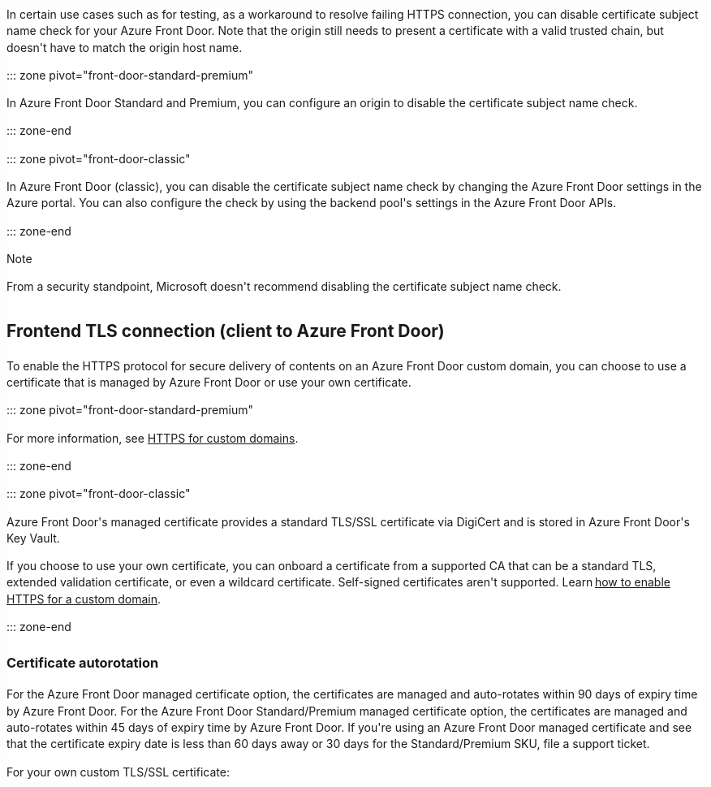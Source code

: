 In certain use cases such as for testing, as a workaround to resolve failing HTTPS connection, you can disable certificate subject name check for your Azure Front Door. Note that the origin still needs to present a certificate with a valid trusted chain, but doesn't have to match the origin host name.

::: zone pivot="front-door-standard-premium"

In Azure Front Door Standard and Premium, you can configure an origin to disable the certificate subject name check.

::: zone-end

::: zone pivot="front-door-classic"

In Azure Front Door (classic), you can disable the certificate subject name check by changing the Azure Front Door settings in the Azure portal. You can also configure the check by using the backend pool's settings in the Azure Front Door APIs.

::: zone-end

> [!NOTE]
> From a security standpoint, Microsoft doesn't recommend disabling the certificate subject name check.

## Frontend TLS connection (client to Azure Front Door)

To enable the HTTPS protocol for secure delivery of contents on an Azure Front Door custom domain, you can choose to use a certificate that is managed by Azure Front Door or use your own certificate.

::: zone pivot="front-door-standard-premium"

For more information, see [HTTPS for custom domains](domain.md#https-for-custom-domains).

::: zone-end

::: zone pivot="front-door-classic"

Azure Front Door's managed certificate provides a standard TLS/SSL certificate via DigiCert and is stored in Azure Front Door's Key Vault.   

If you choose to use your own certificate, you can onboard a certificate from a supported CA that can be a standard TLS, extended validation certificate, or even a wildcard certificate. Self-signed certificates aren't supported. Learn [how to enable HTTPS for a custom domain](front-door-custom-domain-https.md).

::: zone-end

### Certificate autorotation

For the Azure Front Door managed certificate option, the certificates are managed and auto-rotates within 90 days of expiry time by Azure Front Door. For the Azure Front Door Standard/Premium managed certificate option, the certificates are managed and auto-rotates within 45 days of expiry time by Azure Front Door. If you're using an Azure Front Door managed certificate and see that the certificate expiry date is less than 60 days away or 30 days for the Standard/Premium SKU, file a support ticket. 

For your own custom TLS/SSL certificate:
